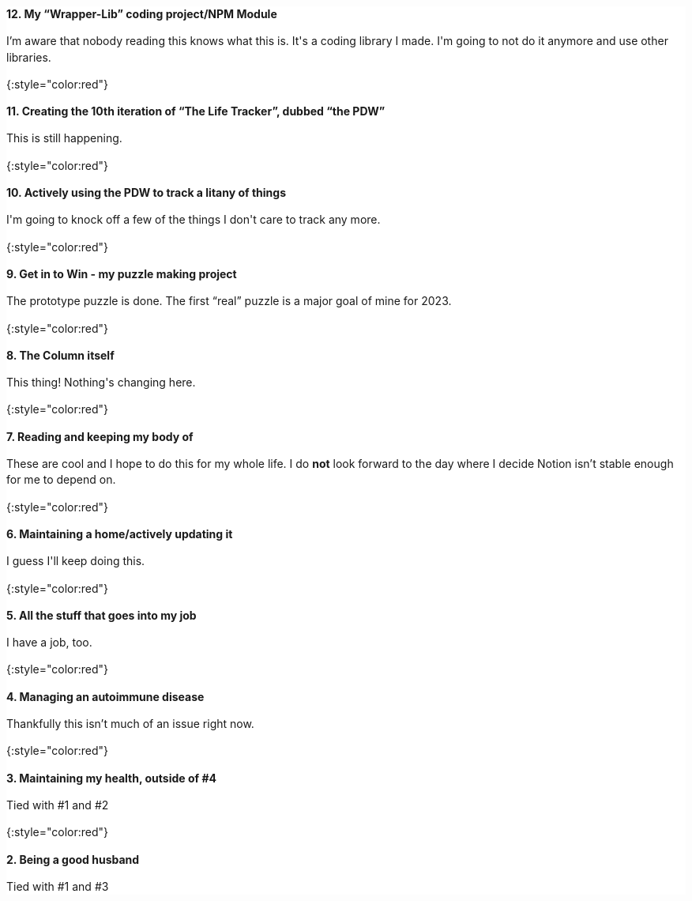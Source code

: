 **12. My “Wrapper-Lib” coding project/NPM Module**

I’m aware that nobody reading this knows what this is. It's a coding library I made. I'm going to not do it anymore and use other libraries.

{:style="color:red"}

**11. Creating the 10th iteration of “The Life Tracker”, dubbed “the PDW”**

This is still happening.

{:style="color:red"}

**10. Actively using the PDW to track a litany of things**

I'm going to knock off a few of the things I don't care to track any more.

{:style="color:red"}

**9. Get in to Win - my puzzle making project**

The prototype puzzle is done. The first “real” puzzle is a major goal of mine for 2023.

{:style="color:red"}

**8. The Column itself**

This thing! Nothing's changing here.

{:style="color:red"}

**7. Reading and keeping my body of [](https://www.notion.so/a7627b8ed78b4eab9e31364cb7b98eea)**

These are cool and I hope to do this for my whole life. I do **not** look forward to the day where I decide Notion isn’t stable enough for me to depend on.

{:style="color:red"}

**6. Maintaining a home/actively updating it**

I guess I'll keep doing this.

{:style="color:red"}

**5. All the stuff that goes into my job**

I have a job, too.

{:style="color:red"}

**4. Managing an autoimmune disease**

Thankfully this isn’t much of an issue right now.

{:style="color:red"}

**3. Maintaining my health, outside of #4**

Tied with #1 and #2

{:style="color:red"}

**2. Being a good husband**

Tied with #1 and #3
